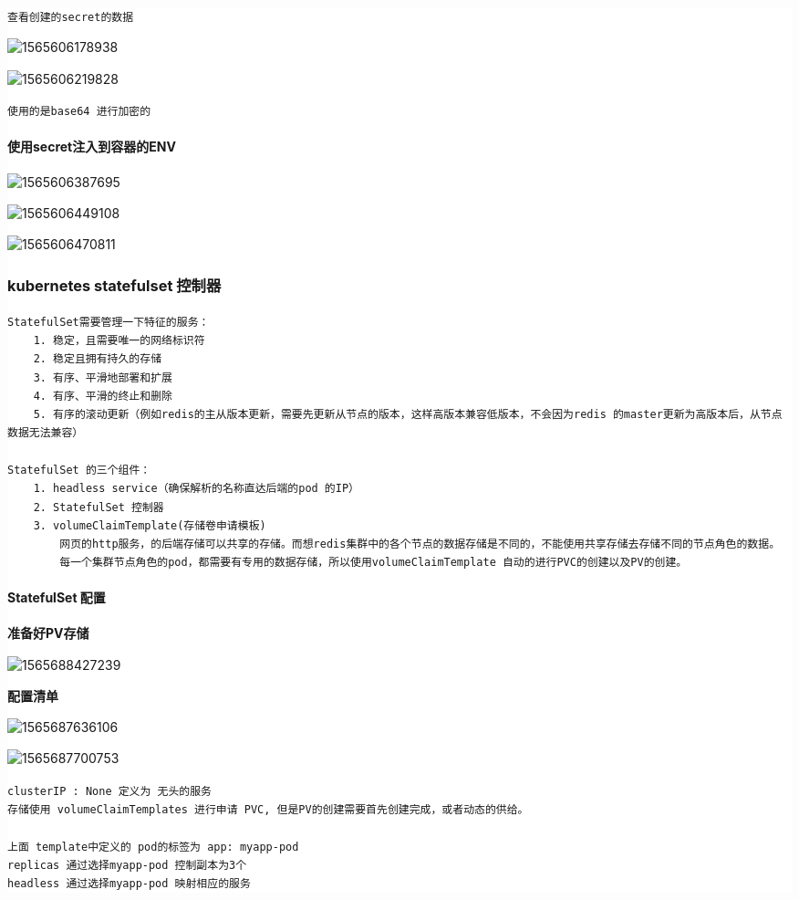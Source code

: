 ```
查看创建的secret的数据
```

![1565606178938](assets/1565606178938.png)

![1565606219828](assets/1565606219828.png)

```
使用的是base64 进行加密的
```

#### 使用secret注入到容器的ENV

![1565606387695](assets/1565606387695.png)

![1565606449108](assets/1565606449108.png)

![1565606470811](assets/1565606470811.png)

### kubernetes statefulset 控制器

```
StatefulSet需要管理一下特征的服务：
	1. 稳定，且需要唯一的网络标识符
	2. 稳定且拥有持久的存储
	3. 有序、平滑地部署和扩展
	4. 有序、平滑的终止和删除
	5. 有序的滚动更新（例如redis的主从版本更新，需要先更新从节点的版本，这样高版本兼容低版本，不会因为redis 的master更新为高版本后，从节点数据无法兼容）
	
StatefulSet 的三个组件：
	1. headless service（确保解析的名称直达后端的pod 的IP）
	2. StatefulSet 控制器
	3. volumeClaimTemplate(存储卷申请模板)
		网页的http服务，的后端存储可以共享的存储。而想redis集群中的各个节点的数据存储是不同的，不能使用共享存储去存储不同的节点角色的数据。
		每一个集群节点角色的pod，都需要有专用的数据存储，所以使用volumeClaimTemplate 自动的进行PVC的创建以及PV的创建。
```

#### StatefulSet 配置

**准备好PV存储**

![1565688427239](assets/1565688427239.png)

**配置清单**

![1565687636106](assets/1565687636106.png)

![1565687700753](assets/1565687700753.png)

```
clusterIP : None 定义为 无头的服务
存储使用 volumeClaimTemplates 进行申请 PVC, 但是PV的创建需要首先创建完成，或者动态的供给。

上面 template中定义的 pod的标签为 app: myapp-pod
replicas 通过选择myapp-pod 控制副本为3个
headless 通过选择myapp-pod 映射相应的服务
```
